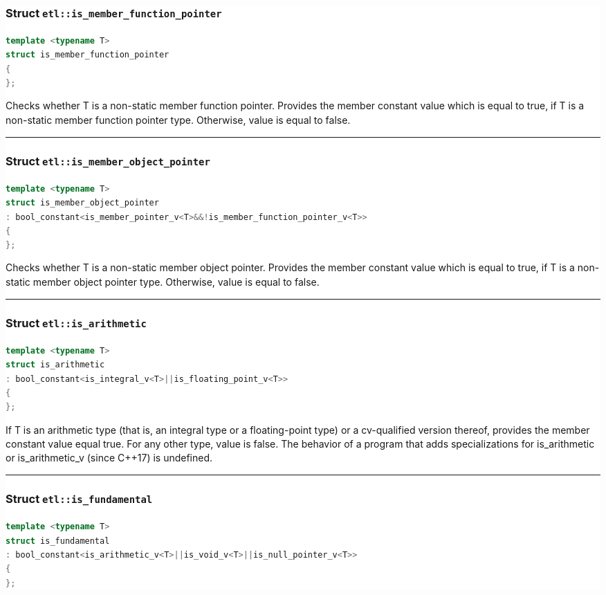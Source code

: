 ### Struct `etl::is_member_function_pointer`

``` cpp
template <typename T>
struct is_member_function_pointer
{
};
```

Checks whether T is a non-static member function pointer. Provides the member constant value which is equal to true, if T is a non-static member function pointer type. Otherwise, value is equal to false.

-----

### Struct `etl::is_member_object_pointer`

``` cpp
template <typename T>
struct is_member_object_pointer
: bool_constant<is_member_pointer_v<T>&&!is_member_function_pointer_v<T>>
{
};
```

Checks whether T is a non-static member object pointer. Provides the member constant value which is equal to true, if T is a non-static member object pointer type. Otherwise, value is equal to false.

-----

### Struct `etl::is_arithmetic`

``` cpp
template <typename T>
struct is_arithmetic
: bool_constant<is_integral_v<T>||is_floating_point_v<T>>
{
};
```

If T is an arithmetic type (that is, an integral type or a floating-point type) or a cv-qualified version thereof, provides the member constant value equal true. For any other type, value is false. The behavior of a program that adds specializations for is\_arithmetic or is\_arithmetic\_v (since C++17) is undefined.

-----

### Struct `etl::is_fundamental`

``` cpp
template <typename T>
struct is_fundamental
: bool_constant<is_arithmetic_v<T>||is_void_v<T>||is_null_pointer_v<T>>
{
};
```
